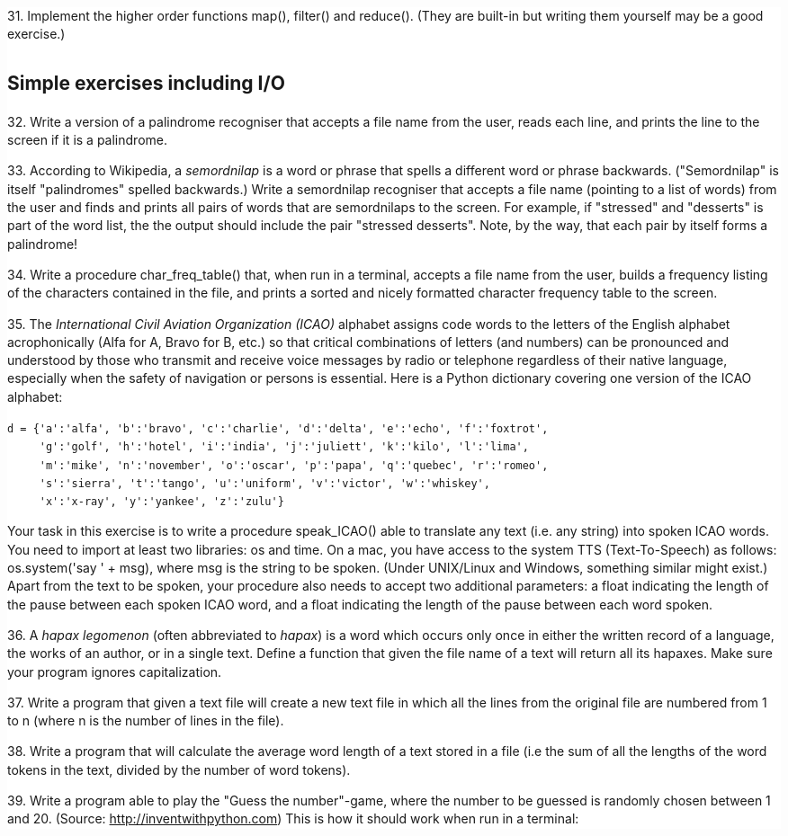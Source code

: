 31\. Implement the higher order functions map(), filter() and reduce(). (They are built-in but writing them yourself may be a good exercise.)

## Simple exercises including I/O

32\. Write a version of a palindrome recogniser that accepts a file name from the user, reads each line, and prints the line to the screen if it is a palindrome.

33\. According to Wikipedia, a *semordnilap* is a word or phrase that spells a different word or phrase backwards. ("Semordnilap" is itself "palindromes" spelled backwards.) Write a semordnilap recogniser that accepts a file name (pointing to a list of words) from the user and finds and prints all pairs of words that are semordnilaps to the screen. For example, if "stressed" and "desserts" is part of the word list, the the output should include the pair "stressed desserts". Note, by the way, that each pair by itself forms a palindrome!

34\. Write a procedure char_freq_table() that, when run in a terminal, accepts a file name from the user, builds a frequency listing of the characters contained in the file, and prints a sorted and nicely formatted character frequency table to the screen.

35\. The *International Civil Aviation Organization (ICAO)* alphabet assigns code words to the letters of the English alphabet acrophonically (Alfa for A, Bravo for B, etc.) so that critical combinations of letters (and numbers) can be pronounced and understood by those who transmit and receive voice messages by radio or telephone regardless of their native language, especially when the safety of navigation or persons is essential. Here is a Python dictionary covering one version of the ICAO alphabet:

```
d = {'a':'alfa', 'b':'bravo', 'c':'charlie', 'd':'delta', 'e':'echo', 'f':'foxtrot',
     'g':'golf', 'h':'hotel', 'i':'india', 'j':'juliett', 'k':'kilo', 'l':'lima',
     'm':'mike', 'n':'november', 'o':'oscar', 'p':'papa', 'q':'quebec', 'r':'romeo',
     's':'sierra', 't':'tango', 'u':'uniform', 'v':'victor', 'w':'whiskey', 
     'x':'x-ray', 'y':'yankee', 'z':'zulu'}
```

Your task in this exercise is to write a procedure speak_ICAO() able to translate any text (i.e. any string) into spoken ICAO words. You need to import at least two libraries: os and time. On a mac, you have access to the system TTS (Text-To-Speech) as follows: os.system('say ' + msg), where msg is the string to be spoken. (Under UNIX/Linux and Windows, something similar might exist.) Apart from the text to be spoken, your procedure also needs to accept two additional parameters: a float indicating the length of the pause between each spoken ICAO word, and a float indicating the length of the pause between each word spoken.

36\. A *hapax legomenon* (often abbreviated to *hapax*) is a word which occurs only once in either the written record of a language, the works of an author, or in a single text. Define a function that given the file name of a text will return all its hapaxes. Make sure your program ignores capitalization.

37\. Write a program that given a text file will create a new text file in which all the lines from the original file are numbered from 1 to n (where n is the number of lines in the file).

38\. Write a program that will calculate the average word length of a text stored in a file (i.e the sum of all the lengths of the word tokens in the text, divided by the number of word tokens).

39\. Write a program able to play the "Guess the number"-game, where the number to be guessed is randomly chosen between 1 and 20. (Source: http://inventwithpython.com) This is how it should work when run in a terminal:
